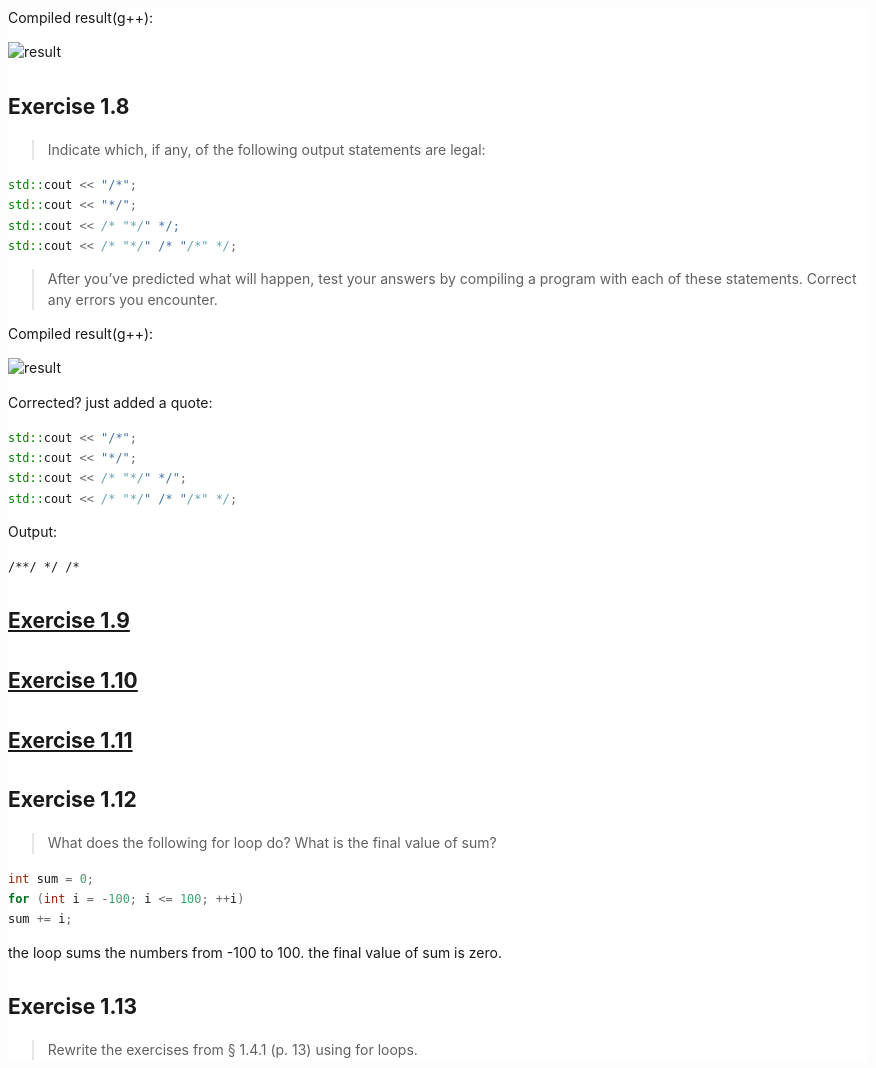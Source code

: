 Compiled result(g++):

![result](https://db.tt/CqQKu8GQ)

## Exercise 1.8

> Indicate which, if any, of the following output statements are legal:
```cpp
std::cout << "/*";
std::cout << "*/";
std::cout << /* "*/" */;
std::cout << /* "*/" /* "/*" */;
```
> After you’ve predicted what will happen, test your answers by compiling a
program with each of these statements. Correct any errors you encounter.

Compiled result(g++):

![result](https://db.tt/mrL9hDCS)

Corrected? just added a quote:
```cpp
std::cout << "/*";
std::cout << "*/";
std::cout << /* "*/" */";
std::cout << /* "*/" /* "/*" */;
```

Output:

    /**/ */ /*

## [Exercise 1.9](ex1_9.cpp)
## [Exercise 1.10](ex1_10.cpp)
## [Exercise 1.11](ex1_11.cpp)

## Exercise 1.12
> What does the following for loop do? What is the final value
of sum?
```cpp
int sum = 0;
for (int i = -100; i <= 100; ++i)
sum += i;
```

the loop sums the numbers from -100 to 100. the final value of sum is zero.

## Exercise 1.13
> Rewrite the exercises from § 1.4.1 (p. 13) using for loops.
